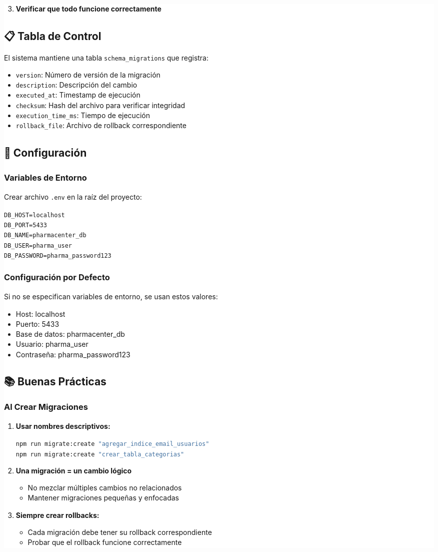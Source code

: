 3. **Verificar que todo funcione correctamente**

## 📋 Tabla de Control

El sistema mantiene una tabla `schema_migrations` que registra:

- `version`: Número de versión de la migración
- `description`: Descripción del cambio
- `executed_at`: Timestamp de ejecución
- `checksum`: Hash del archivo para verificar integridad
- `execution_time_ms`: Tiempo de ejecución
- `rollback_file`: Archivo de rollback correspondiente

## 🔧 Configuración

### Variables de Entorno

Crear archivo `.env` en la raíz del proyecto:

```env
DB_HOST=localhost
DB_PORT=5433
DB_NAME=pharmacenter_db
DB_USER=pharma_user
DB_PASSWORD=pharma_password123
```

### Configuración por Defecto

Si no se especifican variables de entorno, se usan estos valores:
- Host: localhost
- Puerto: 5433
- Base de datos: pharmacenter_db
- Usuario: pharma_user
- Contraseña: pharma_password123

## 📚 Buenas Prácticas

### Al Crear Migraciones

1. **Usar nombres descriptivos:**
   ```bash
   npm run migrate:create "agregar_indice_email_usuarios"
   npm run migrate:create "crear_tabla_categorias"
   ```

2. **Una migración = un cambio lógico**
   - No mezclar múltiples cambios no relacionados
   - Mantener migraciones pequeñas y enfocadas

3. **Siempre crear rollbacks:**
   - Cada migración debe tener su rollback correspondiente
   - Probar que el rollback funcione correctamente
